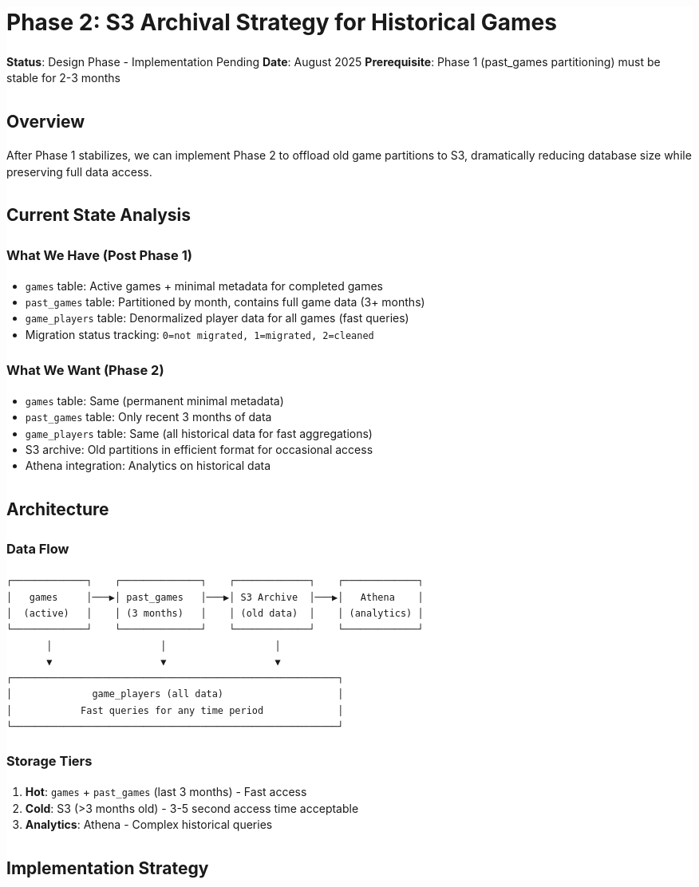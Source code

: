 # Phase 2: S3 Archival Strategy for Historical Games

**Status**: Design Phase - Implementation Pending
**Date**: August 2025
**Prerequisite**: Phase 1 (past_games partitioning) must be stable for 2-3 months

## Overview

After Phase 1 stabilizes, we can implement Phase 2 to offload old game partitions to S3, dramatically reducing database size while preserving full data access.

## Current State Analysis

### What We Have (Post Phase 1)
- `games` table: Active games + minimal metadata for completed games
- `past_games` table: Partitioned by month, contains full game data (3+ months)
- `game_players` table: Denormalized player data for all games (fast queries)
- Migration status tracking: `0=not migrated, 1=migrated, 2=cleaned`

### What We Want (Phase 2)
- `games` table: Same (permanent minimal metadata)
- `past_games` table: Only recent 3 months of data
- `game_players` table: Same (all historical data for fast aggregations)
- S3 archive: Old partitions in efficient format for occasional access
- Athena integration: Analytics on historical data

## Architecture

### Data Flow
```
┌─────────────┐    ┌──────────────┐    ┌─────────────┐    ┌─────────────┐
│   games     │───▶│ past_games   │───▶│ S3 Archive  │───▶│   Athena    │
│  (active)   │    │ (3 months)   │    │ (old data)  │    │ (analytics) │
└─────────────┘    └──────────────┘    └─────────────┘    └─────────────┘
       │                   │                   │
       ▼                   ▼                   ▼
┌─────────────────────────────────────────────────────────┐
│              game_players (all data)                    │
│            Fast queries for any time period             │
└─────────────────────────────────────────────────────────┘
```

### Storage Tiers
1. **Hot**: `games` + `past_games` (last 3 months) - Fast access
2. **Cold**: S3 (>3 months old) - 3-5 second access time acceptable
3. **Analytics**: Athena - Complex historical queries

## Implementation Strategy
